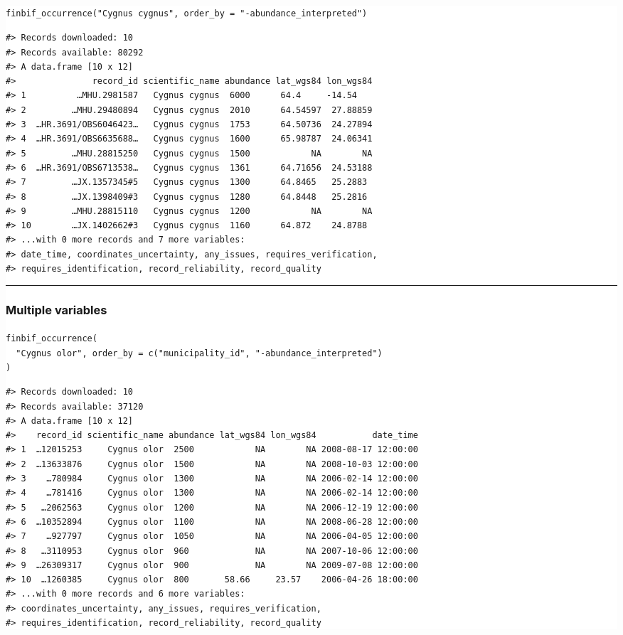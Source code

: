 <div class = 'fragment'>

```.language-r
finbif_occurrence("Cygnus cygnus", order_by = "-abundance_interpreted")
```

</div>
<div class = 'fragment output'> 

```{.language-r}
#> Records downloaded: 10
#> Records available: 80292
#> A data.frame [10 x 12]
#>               record_id scientific_name abundance lat_wgs84 lon_wgs84
#> 1          …MHU.2981587   Cygnus cygnus  6000      64.4     -14.54   
#> 2         …MHU.29480894   Cygnus cygnus  2010      64.54597  27.88859
#> 3  …HR.3691/OBS6046423…   Cygnus cygnus  1753      64.50736  24.27894
#> 4  …HR.3691/OBS6635688…   Cygnus cygnus  1600      65.98787  24.06341
#> 5         …MHU.28815250   Cygnus cygnus  1500            NA        NA
#> 6  …HR.3691/OBS6713538…   Cygnus cygnus  1361      64.71656  24.53188
#> 7         …JX.1357345#5   Cygnus cygnus  1300      64.8465   25.2883 
#> 8         …JX.1398409#3   Cygnus cygnus  1280      64.8448   25.2816 
#> 9         …MHU.28815110   Cygnus cygnus  1200            NA        NA
#> 10        …JX.1402662#3   Cygnus cygnus  1160      64.872    24.8788 
#> ...with 0 more records and 7 more variables:
#> date_time, coordinates_uncertainty, any_issues, requires_verification,
#> requires_identification, record_reliability, record_quality
```

</div>

---

### Multiple variables

<div class = 'fragment'>

```.language-r
finbif_occurrence(
  "Cygnus olor", order_by = c("municipality_id", "-abundance_interpreted")
)
```

</div>
<div class = 'fragment output'> 

```{.language-r}
#> Records downloaded: 10
#> Records available: 37120
#> A data.frame [10 x 12]
#>    record_id scientific_name abundance lat_wgs84 lon_wgs84           date_time
#> 1  …12015253     Cygnus olor  2500            NA        NA 2008-08-17 12:00:00
#> 2  …13633876     Cygnus olor  1500            NA        NA 2008-10-03 12:00:00
#> 3    …780984     Cygnus olor  1300            NA        NA 2006-02-14 12:00:00
#> 4    …781416     Cygnus olor  1300            NA        NA 2006-02-14 12:00:00
#> 5   …2062563     Cygnus olor  1200            NA        NA 2006-12-19 12:00:00
#> 6  …10352894     Cygnus olor  1100            NA        NA 2008-06-28 12:00:00
#> 7    …927797     Cygnus olor  1050            NA        NA 2006-04-05 12:00:00
#> 8   …3110953     Cygnus olor  960             NA        NA 2007-10-06 12:00:00
#> 9  …26309317     Cygnus olor  900             NA        NA 2009-07-08 12:00:00
#> 10  …1260385     Cygnus olor  800       58.66     23.57    2006-04-26 18:00:00
#> ...with 0 more records and 6 more variables:
#> coordinates_uncertainty, any_issues, requires_verification,
#> requires_identification, record_reliability, record_quality
```

